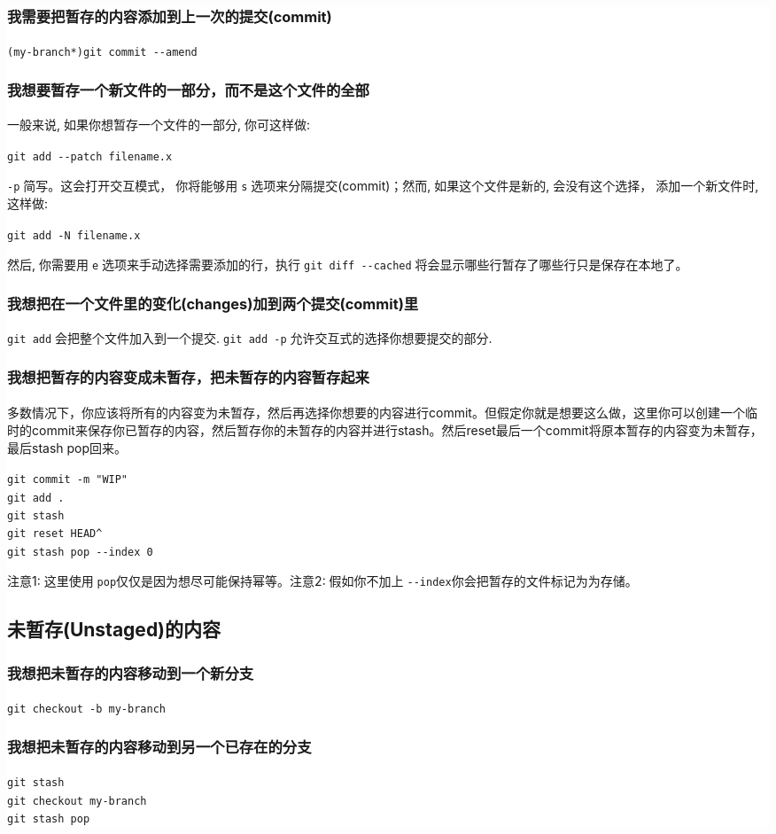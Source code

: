 ### 我需要把暂存的内容添加到上一次的提交(commit)

```git
(my-branch*)git commit --amend
```

### 我想要暂存一个新文件的一部分，而不是这个文件的全部

一般来说, 如果你想暂存一个文件的一部分, 你可这样做:

```git
git add --patch filename.x
```

`-p` 简写。这会打开交互模式， 你将能够用 `s` 选项来分隔提交(commit)；然而, 如果这个文件是新的, 会没有这个选择， 添加一个新文件时, 这样做:

```git
git add -N filename.x
```

然后, 你需要用 `e` 选项来手动选择需要添加的行，执行 `git diff --cached` 将会显示哪些行暂存了哪些行只是保存在本地了。

### 我想把在一个文件里的变化(changes)加到两个提交(commit)里

`git add` 会把整个文件加入到一个提交. `git add -p` 允许交互式的选择你想要提交的部分.

### 我想把暂存的内容变成未暂存，把未暂存的内容暂存起来

多数情况下，你应该将所有的内容变为未暂存，然后再选择你想要的内容进行commit。但假定你就是想要这么做，这里你可以创建一个临时的commit来保存你已暂存的内容，然后暂存你的未暂存的内容并进行stash。然后reset最后一个commit将原本暂存的内容变为未暂存，最后stash pop回来。

```git
git commit -m "WIP"
git add .
git stash
git reset HEAD^
git stash pop --index 0
```

注意1: 这里使用 `pop`仅仅是因为想尽可能保持幂等。注意2: 假如你不加上 `--index`你会把暂存的文件标记为为存储。

## 未暂存(Unstaged)的内容

### 我想把未暂存的内容移动到一个新分支

```git
git checkout -b my-branch
```

### 我想把未暂存的内容移动到另一个已存在的分支

```git
git stash
git checkout my-branch
git stash pop
```
